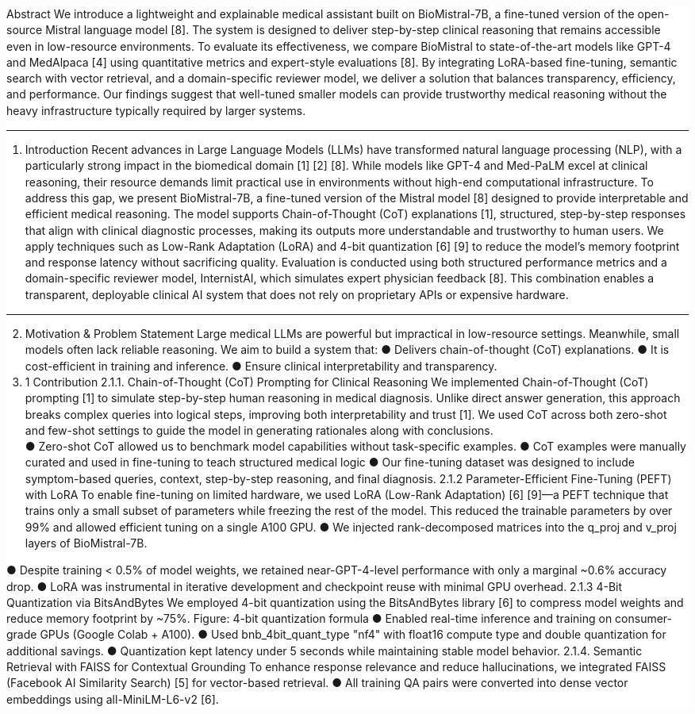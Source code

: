 Abstract
We introduce a lightweight and explainable medical assistant built on BioMistral-7B, a fine-tuned version of the open-source Mistral language model [8]. The system is designed to deliver step-by-step clinical reasoning that remains accessible even in low-resource environments. To evaluate its effectiveness, we compare BioMistral to state-of-the-art models like GPT-4 and MedAlpaca [4] using quantitative metrics and expert-style evaluations [8]. By integrating LoRA-based fine-tuning, semantic search with vector retrieval, and a domain-specific reviewer model, we deliver a solution that balances transparency, efficiency, and performance. Our findings suggest that well-tuned smaller models can provide trustworthy medical reasoning without the heavy infrastructure typically required by larger systems.
________________________________________
1. Introduction
Recent advances in Large Language Models (LLMs) have transformed natural language processing (NLP), with a particularly strong impact in the biomedical domain [1] [2] [8]. While models like GPT-4 and Med-PaLM excel at clinical reasoning, their resource demands limit practical use in environments without high-end computational infrastructure.
To address this gap, we present BioMistral-7B, a fine-tuned version of the Mistral model [8] designed to provide interpretable and efficient medical reasoning. The model supports Chain-of-Thought (CoT) explanations [1], structured, step-by-step responses that align with clinical diagnostic processes, making its outputs more understandable and trustworthy to human users.
We apply techniques such as Low-Rank Adaptation (LoRA) and 4-bit quantization [6] [9] to reduce the model’s memory footprint and response latency without sacrificing quality. Evaluation is conducted using both structured performance metrics and a domain-specific reviewer model, InternistAI, which simulates expert physician feedback [8]. This combination enables a transparent, deployable clinical AI system that does not rely on proprietary APIs or expensive hardware.
________________________________________
2. Motivation & Problem Statement
Large medical LLMs are powerful but impractical in low-resource settings. Meanwhile, small models often lack reliable reasoning. We aim to build a system that:
●	Delivers chain-of-thought (CoT) explanations.
●	It is cost-efficient in training and inference.
●	Ensure clinical interpretability and transparency.
 2. 1 Contribution
2.1.1. Chain-of-Thought (CoT) Prompting for Clinical Reasoning
We implemented Chain-of-Thought (CoT) prompting [1] to simulate step-by-step human reasoning in medical diagnosis. Unlike direct answer generation, this approach breaks complex queries into logical steps, improving both interpretability and trust [1]. We used CoT across both zero-shot and few-shot settings to guide the model in generating rationales along with conclusions.            
●	Zero-shot CoT allowed us to benchmark model capabilities without task-specific examples.
●	CoT examples were manually curated and used in fine-tuning to teach structured medical logic
●	Our fine-tuning dataset was designed to include symptom-based queries, context, step-by-step reasoning, and final diagnosis.
2.1.2 Parameter-Efficient Fine-Tuning (PEFT) with LoRA
To enable fine-tuning on limited hardware, we used LoRA (Low-Rank Adaptation) [6] [9]—a PEFT technique that trains only a small subset of parameters while freezing the rest of the model. This reduced the trainable parameters by over 99% and allowed efficient tuning on a single A100 GPU.
●	We injected rank-decomposed matrices into the q_proj and v_proj layers of BioMistral-7B.

●	Despite training < 0.5% of model weights, we retained near-GPT-4-level performance with only a marginal ~0.6% accuracy drop.
●	LoRA was instrumental in iterative development and checkpoint reuse with minimal GPU overhead.
2.1.3 4-Bit Quantization via BitsAndBytes
We employed 4-bit quantization using the BitsAndBytes library [6] to compress model weights and reduce memory footprint by ~75%.
 Figure: 4-bit quantization formula
●	Enabled real-time inference and training on consumer-grade GPUs (Google Colab + A100).
●	Used bnb_4bit_quant_type "nf4" with float16 compute type and double quantization for additional savings.
●	Quantization kept latency under 5 seconds while maintaining stable model behavior.
2.1.4. Semantic Retrieval with FAISS for Contextual Grounding
To enhance response relevance and reduce hallucinations, we integrated FAISS (Facebook AI Similarity Search) [5] for vector-based retrieval.
●	All training QA pairs were converted into dense vector embeddings using all-MiniLM-L6-v2 [6].
